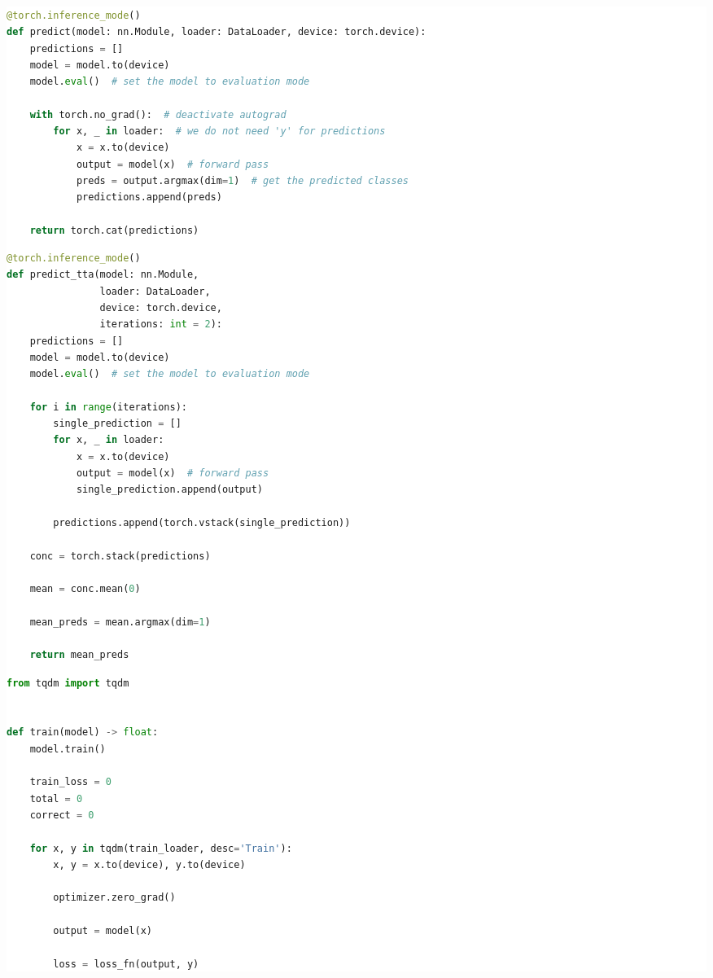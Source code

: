 
```python
@torch.inference_mode()
def predict(model: nn.Module, loader: DataLoader, device: torch.device):
    predictions = []
    model = model.to(device)
    model.eval()  # set the model to evaluation mode

    with torch.no_grad():  # deactivate autograd
        for x, _ in loader:  # we do not need 'y' for predictions
            x = x.to(device)
            output = model(x)  # forward pass
            preds = output.argmax(dim=1)  # get the predicted classes
            predictions.append(preds)

    return torch.cat(predictions)
```


```python
@torch.inference_mode()
def predict_tta(model: nn.Module,
                loader: DataLoader,
                device: torch.device,
                iterations: int = 2):
    predictions = []
    model = model.to(device)
    model.eval()  # set the model to evaluation mode

    for i in range(iterations):
        single_prediction = []
        for x, _ in loader:
            x = x.to(device)
            output = model(x)  # forward pass
            single_prediction.append(output)

        predictions.append(torch.vstack(single_prediction))

    conc = torch.stack(predictions)

    mean = conc.mean(0)

    mean_preds = mean.argmax(dim=1)

    return mean_preds
```


```python
from tqdm import tqdm


def train(model) -> float:
    model.train()

    train_loss = 0
    total = 0
    correct = 0

    for x, y in tqdm(train_loader, desc='Train'):
        x, y = x.to(device), y.to(device)

        optimizer.zero_grad()

        output = model(x)

        loss = loss_fn(output, y)
```
